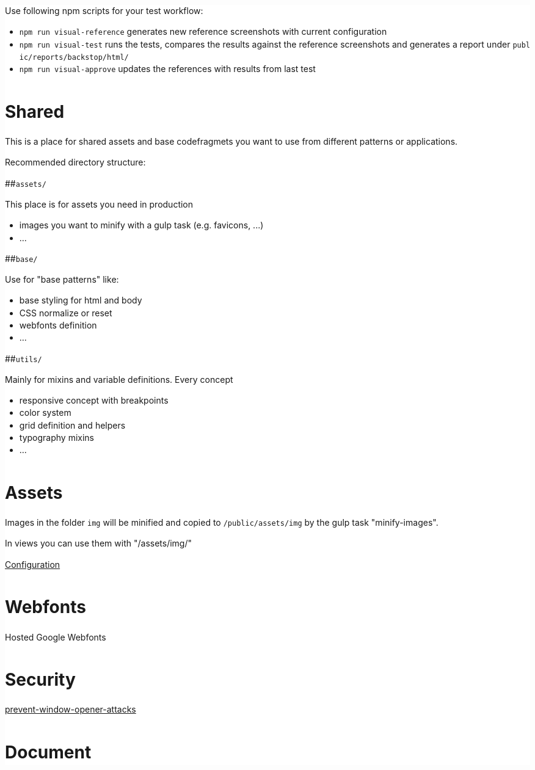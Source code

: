 Use following npm scripts for your test workflow:

* `npm run visual-reference` generates new reference screenshots with current configuration
* `npm run visual-test` runs the tests, compares the results against the reference screenshots 
and generates a report under `public/reports/backstop/html/`
* `npm run visual-approve` updates the references with results from last test
# Shared

This is a place for shared assets and base codefragmets you want to use 
from different patterns or applications.

Recommended directory structure:

##`assets/`

This place is for assets you need in production

* images you want to minify with a gulp task (e.g. favicons, ...)
* ...

##`base/`

Use for "base patterns" like:

* base styling for html and body
* CSS normalize or reset
* webfonts definition
* ...

##`utils/`

Mainly for mixins and variable definitions. Every concept 

* responsive concept with breakpoints
* color system
* grid definition and helpers
* typography mixins
* ...
# Assets

Images in the folder `img` will be minified and copied to `/public/assets/img` by the gulp task "minify-images".

In views you can use them with "/assets/img/"

[Configuration](../../../config/default/gulp.js)
# Webfonts

Hosted Google Webfonts
# Security

[prevent-window-opener-attacks](https://www.npmjs.com/package/prevent-window-opener-attacks)
# Document
